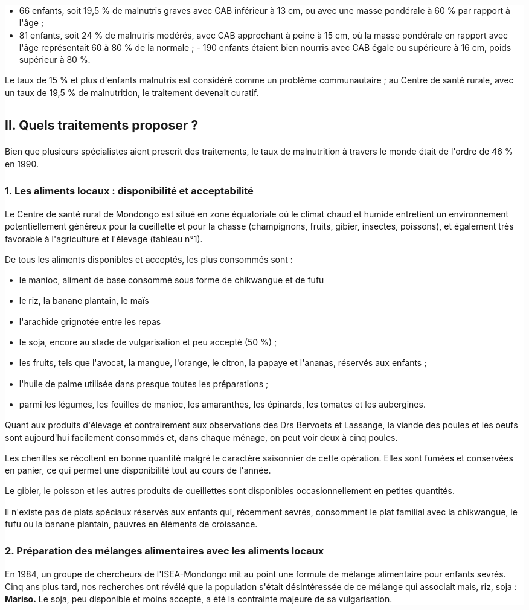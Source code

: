 *   66 enfants, soit 19,5 % de malnutris graves avec CAB inférieur à 13 cm, ou avec une masse pondérale à 60 % par rapport à l'âge ;
*   81 enfants, soit 24 % de malnutris modérés, avec CAB approchant à peine à 15 cm, où la masse pondérale en rapport avec l'âge représentait 60 à 80 % de la normale ; - 190 enfants étaient bien nourris avec CAB égale ou supérieure à 16 cm, poids supérieur à 80 %.

Le taux de 15 % et plus d'enfants malnutris est considéré comme un problème communautaire ; au Centre de santé rurale, avec un taux de 19,5 % de malnutrition, le traitement devenait curatif.

## II. Quels traitements proposer ?

Bien que plusieurs spécialistes aient prescrit des traitements, le taux de malnutrition à travers le monde était de l'ordre de 46 % en 1990.

### 1. Les aliments locaux : disponibilité et acceptabilité

Le Centre de santé rural de Mondongo est situé en zone équatoriale où le climat chaud et humide entretient un environnement potentiellement généreux pour la cueillette et pour la chasse (champignons, fruits, gibier, insectes, poissons), et également très favorable à l'agriculture et l'élevage (tableau n°1).

De tous les aliments disponibles et acceptés, les plus consommés sont :

*   le manioc, aliment de base consommé sous forme de chikwangue et de fufu
*   le riz, la banane plantain, le maïs
*   l'arachide grignotée entre les repas
*   le soja, encore au stade de vulgarisation et peu accepté (50 %) ;
*   les fruits, tels que l'avocat, la mangue, l'orange, le citron, la papaye et l'ananas, réservés aux enfants ;

*   l'huile de palme utilisée dans presque toutes les préparations ;
*   parmi les légumes, les feuilles de manioc, les amaranthes, les épinards, les tomates et les aubergines.

Quant aux produits d'élevage et contrairement aux observations des Drs Bervoets et Lassange, la viande des poules et les oeufs sont aujourd'hui facilement consommés et, dans chaque ménage, on peut voir deux à cinq poules.

Les chenilles se récoltent en bonne quantité malgré le caractère saisonnier de cette opération. Elles sont fumées et conservées en panier, ce qui permet une disponibilité tout au cours de l'année.

Le gibier, le poisson et les autres produits de cueillettes sont disponibles occasionnellement en petites quantités.

Il n'existe pas de plats spéciaux réservés aux enfants qui, récemment sevrés, consomment le plat familial avec la chikwangue, le fufu ou la banane plantain, pauvres en éléments de croissance.

### 2. Préparation des mélanges alimentaires avec les aliments locaux

En 1984, un groupe de chercheurs de l'ISEA-Mondongo mit au point une formule de mélange alimentaire pour enfants sevrés. Cinq ans plus tard, nos recherches ont révélé que la population s'était désintéressée de ce mélange qui associait mais, riz, soja : **Mariso.** Le soja, peu disponible et moins accepté, a été la contrainte majeure de sa vulgarisation.
